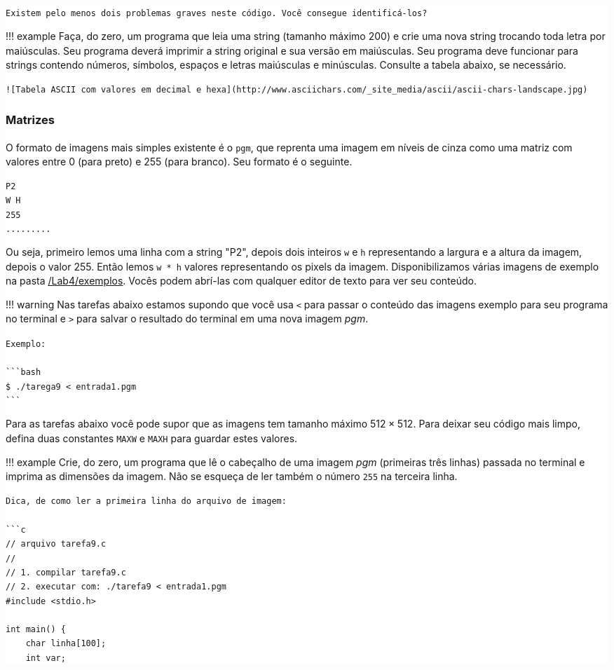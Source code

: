     Existem pelo menos dois problemas graves neste código. Você consegue identificá-los?

!!! example
    Faça, do zero, um programa que leia uma string (tamanho máximo 200) e crie uma nova string trocando toda letra por maiúsculas. Seu programa deverá imprimir a string original e sua versão em maiúsculas. Seu programa deve funcionar para strings contendo números, símbolos, espaços e letras maiúsculas e minúsculas. Consulte a tabela abaixo, se necessário.

    ![Tabela ASCII com valores em decimal e hexa](http://www.asciichars.com/_site_media/ascii/ascii-chars-landscape.jpg)

### Matrizes

O formato de imagens mais simples existente é o `pgm`, que reprenta uma imagem em níveis de cinza como uma matriz com valores entre 0 (para preto) e 255 (para branco). Seu formato é o seguinte.

~~~
P2
W H
255
.........
~~~

Ou seja, primeiro lemos uma linha com a string "P2", depois dois inteiros `w` e `h` representando a largura e a altura da imagem, depois o valor 255. Então lemos `w * h` valores representando os pixels da imagem. Disponibilizamos várias imagens de exemplo na pasta [/Lab4/exemplos](https://github.com/Insper/Labs-de-C/tree/master/Lab4/exemplos). Vocês podem abrí-las com qualquer editor de texto para ver seu conteúdo.

!!! warning
    Nas tarefas abaixo estamos supondo que você usa `<` para passar o conteúdo das imagens exemplo para seu programa no terminal e `>` para salvar o resultado do terminal em uma nova imagem *pgm*.

    Exemplo:

    ```bash
    $ ./tarega9 < entrada1.pgm
    ```

Para as tarefas abaixo você pode supor que as imagens tem tamanho máximo $512\times 512$. Para deixar seu código mais limpo, defina duas constantes `MAXW` e `MAXH` para guardar estes valores.

!!! example
    Crie, do zero, um programa que lê o cabeçalho de uma imagem *pgm* (primeiras três linhas) passada no terminal e imprima as dimensões da imagem. Não se esqueça de ler também o número `255` na terceira linha.

    Dica, de como ler a primeira linha do arquivo de imagem:

    ```c
    // arquivo tarefa9.c
    //
    // 1. compilar tarefa9.c
    // 2. executar com: ./tarefa9 < entrada1.pgm
    #include <stdio.h>

    int main() {
        char linha[100];
        int var;
